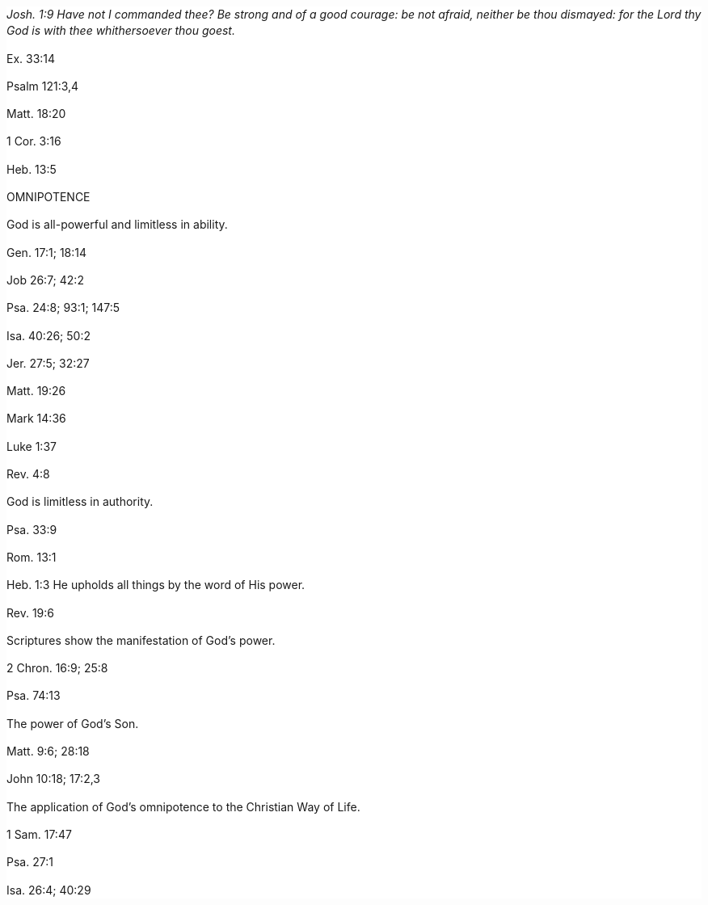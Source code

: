 *Josh. 1:9 Have not I commanded thee? Be strong and of a good courage:
be not afraid, neither be thou dismayed: for the Lord thy God is with
thee whithersoever thou goest.*

Ex. 33:14

Psalm 121:3,4

Matt. 18:20

1 Cor. 3:16

Heb. 13:5

OMNIPOTENCE

God is all-powerful and limitless in ability.

Gen. 17:1; 18:14

Job 26:7; 42:2

Psa. 24:8; 93:1; 147:5

Isa. 40:26; 50:2

Jer. 27:5; 32:27

Matt. 19:26

Mark 14:36

Luke 1:37

Rev. 4:8

God is limitless in authority.

Psa. 33:9

Rom. 13:1

Heb. 1:3 He upholds all things by the word of His power.

Rev. 19:6

Scriptures show the manifestation of God’s power.

2 Chron. 16:9; 25:8

Psa. 74:13

The power of God’s Son.

Matt. 9:6; 28:18

John 10:18; 17:2,3

The application of God’s omnipotence to the Christian Way of Life.

1 Sam. 17:47

Psa. 27:1

Isa. 26:4; 40:29
